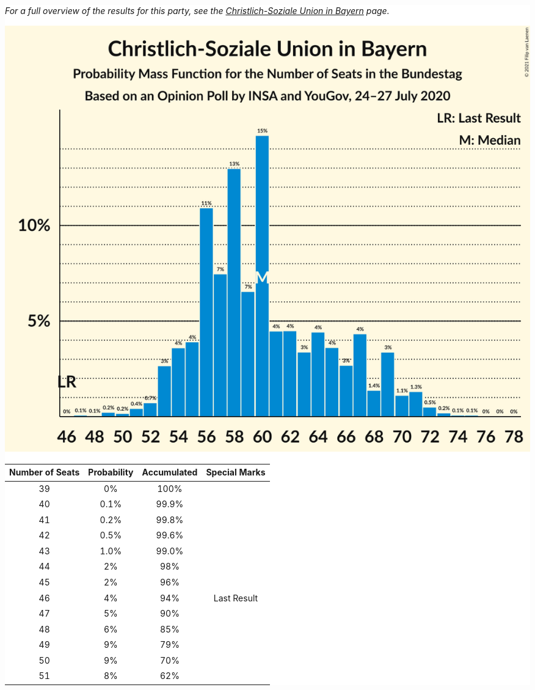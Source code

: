 *For a full overview of the results for this party, see the [Christlich-Soziale Union in Bayern](party-christlich-sozialeunioninbayern.html) page.*

![Graph with seats probability mass function not yet produced](2020-07-27-INSAandYouGov-seats-pmf-christlich-sozialeunioninbayern.png "Seats Probability Mass Function")

| Number of Seats | Probability | Accumulated | Special Marks |
|:---------------:|:-----------:|:-----------:|:-------------:|
| 39 | 0% | 100% |  |
| 40 | 0.1% | 99.9% |  |
| 41 | 0.2% | 99.8% |  |
| 42 | 0.5% | 99.6% |  |
| 43 | 1.0% | 99.0% |  |
| 44 | 2% | 98% |  |
| 45 | 2% | 96% |  |
| 46 | 4% | 94% | Last Result |
| 47 | 5% | 90% |  |
| 48 | 6% | 85% |  |
| 49 | 9% | 79% |  |
| 50 | 9% | 70% |  |
| 51 | 8% | 62% |  |